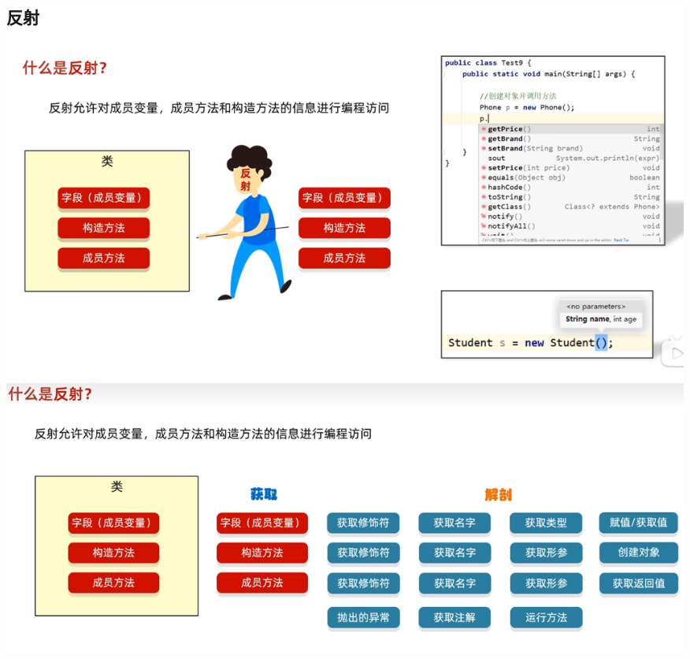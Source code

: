 ## 反射

![image-20230519153606765](../../picture/image-20230519153606765.png)

![image-20230519154912557](../../picture/image-20230519154912557.png)
